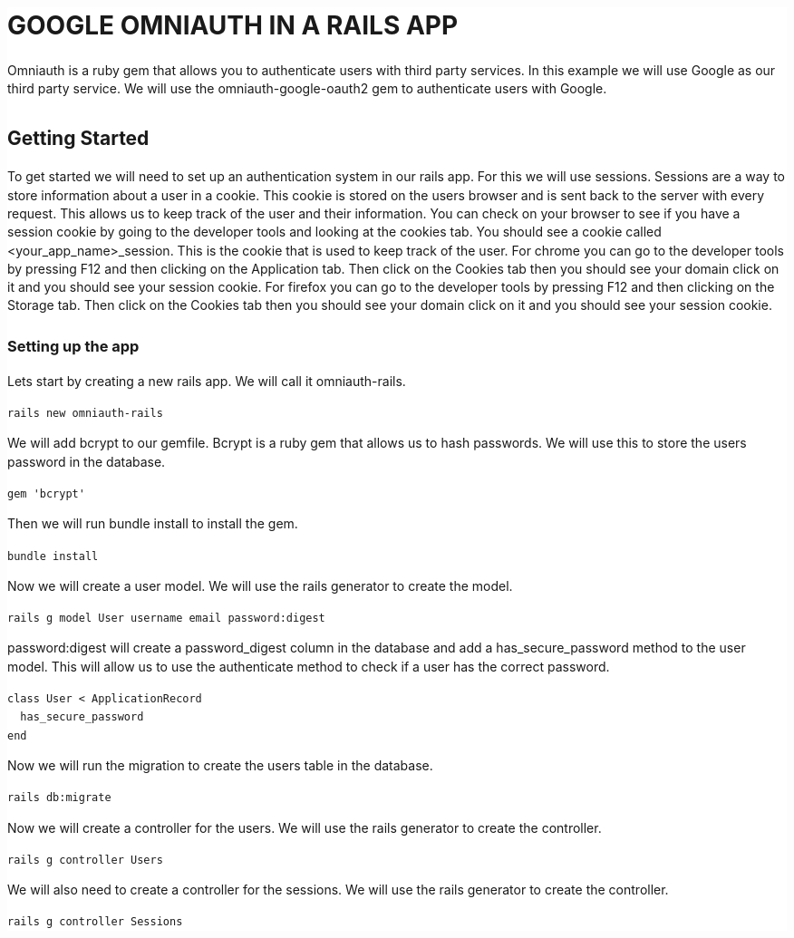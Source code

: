 # GOOGLE OMNIAUTH IN A RAILS APP

Omniauth is a ruby gem that allows you to authenticate users with third party services. In this example we will use Google as our third party service. We will use the omniauth-google-oauth2 gem to authenticate users with Google.

## Getting Started
To get started we will need to set up an authentication system in our rails app. For this we will use sessions. Sessions are a way to store information about a user in a cookie. This cookie is stored on the users browser and is sent back to the server with every request. This allows us to keep track of the user and their information.
You can check on your browser to see if you have a session cookie by going to the developer tools and looking at the cookies tab. You should see a cookie called <your_app_name>_session. This is the cookie that is used to keep track of the user.
For chrome you can go to the developer tools by pressing F12 and then clicking on the Application tab. Then click on the Cookies tab then you should see your domain click on it and you should see your session cookie.
For firefox you can go to the developer tools by pressing F12 and then clicking on the Storage tab. Then click on the Cookies tab then you should see your domain click on it and you should see your session cookie.

### Setting up the app
Lets start by creating a new rails app. We will call it omniauth-rails.
```
rails new omniauth-rails
```
We will add bcrypt to our gemfile. Bcrypt is a ruby gem that allows us to hash passwords. We will use this to store the users password in the database.
```
gem 'bcrypt'
```
Then we will run bundle install to install the gem.
```
bundle install
```
Now we will create a user model. We will use the rails generator to create the model.
```
rails g model User username email password:digest
```
password:digest will create a password_digest column in the database and add a has_secure_password method to the user model. This will allow us to use the authenticate method to check if a user has the correct password.
```
class User < ApplicationRecord
  has_secure_password
end
```
Now we will run the migration to create the users table in the database.
```
rails db:migrate
```
Now we will create a controller for the users. We will use the rails generator to create the controller.
```
rails g controller Users
```
We will also need to create a controller for the sessions. We will use the rails generator to create the controller.
```
rails g controller Sessions
```
